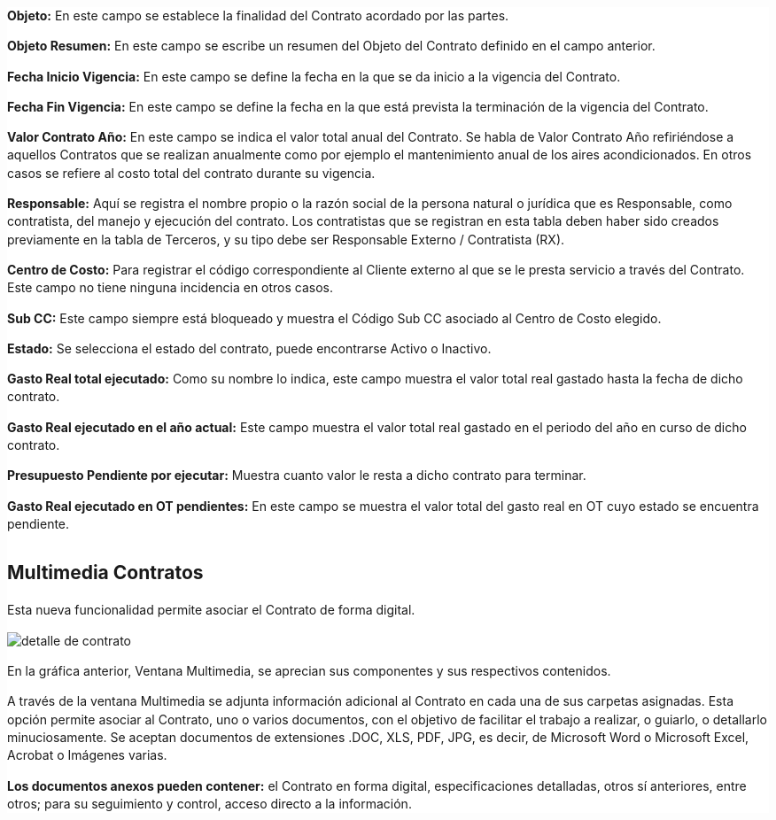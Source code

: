 **Objeto:** En este campo se establece la finalidad del Contrato acordado por las partes. 

**Objeto Resumen:** En este campo se escribe un resumen del Objeto del Contrato definido en el campo anterior. 

**Fecha Inicio Vigencia:** En este campo se define la fecha en la que se da inicio a la vigencia del Contrato.

**Fecha Fin Vigencia:** En este campo se define la fecha en la que está prevista la terminación de la vigencia del Contrato.

**Valor Contrato Año:** En este campo se indica el valor total anual del Contrato. Se habla de Valor Contrato Año refiriéndose a aquellos Contratos que se realizan anualmente  como por ejemplo el mantenimiento anual de los aires acondicionados. En otros  casos se refiere al costo total del contrato durante su vigencia.

**Responsable:** Aquí se registra el nombre propio o la razón social de la persona natural o jurídica que es Responsable, como contratista, del manejo y ejecución del contrato.  Los contratistas que se registran en esta tabla deben haber sido creados previamente  en la tabla de Terceros, y su tipo debe ser Responsable Externo / Contratista (RX).

**Centro de Costo:** Para registrar el código correspondiente al Cliente externo al que se le presta servicio a través del Contrato. Este campo no tiene ninguna incidencia en otros casos. 

**Sub CC:** Este campo siempre está bloqueado y muestra el Código Sub CC asociado al Centro de Costo elegido.

**Estado:** Se selecciona el estado del contrato, puede encontrarse Activo o Inactivo.

**Gasto Real total ejecutado:** Como su nombre lo indica, este campo muestra el valor total real gastado hasta la fecha de dicho contrato.

**Gasto Real ejecutado en el año actual:** Este campo muestra el valor total real gastado en el periodo del año en curso de dicho contrato.

**Presupuesto Pendiente por ejecutar:** Muestra cuanto valor le resta a dicho  contrato para terminar.

**Gasto Real ejecutado en OT pendientes:** En este campo se muestra el valor total del gasto real en OT cuyo estado se encuentra pendiente.


## Multimedia Contratos

Esta nueva funcionalidad permite asociar el Contrato de forma digital. 

![detalle de contrato](../../assets/images/cap02/chp02_img65.png)

En la gráfica anterior, Ventana Multimedia, se aprecian sus componentes y sus respectivos contenidos.

A través de la ventana Multimedia se adjunta información adicional al Contrato en cada una de sus carpetas asignadas. Esta opción permite asociar al Contrato, uno o varios documentos, con el  objetivo de facilitar el trabajo a  realizar,  o guiarlo, o detallarlo minuciosamente. Se aceptan documentos de extensiones .DOC, XLS, PDF, JPG, es decir, de Microsoft Word o Microsoft Excel, Acrobat o Imágenes varias.

**Los documentos anexos pueden contener:** el Contrato en forma digital, especificaciones  detalladas, otros sí anteriores, entre otros; para  su  seguimiento y control, acceso directo  a la información.
